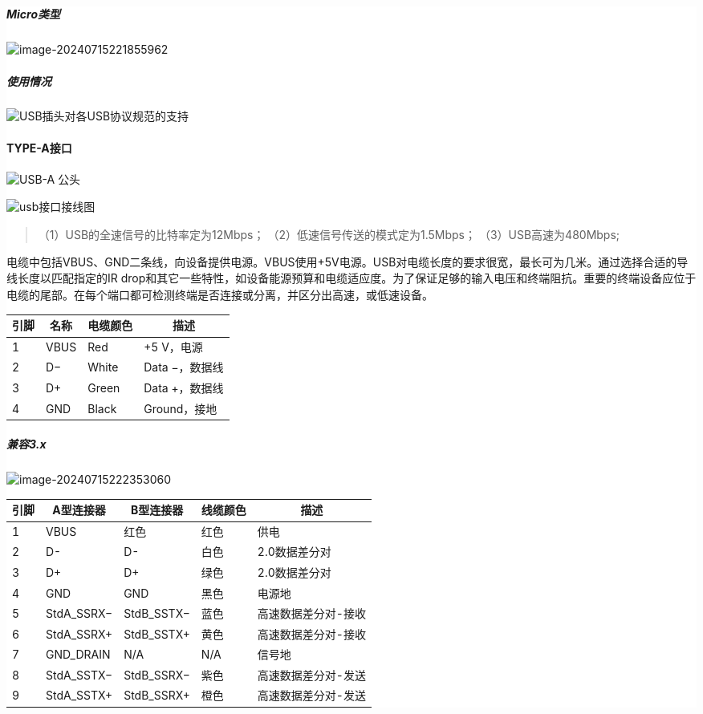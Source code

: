 ##### Micro类型

![image-20240715221855962](https://woniumd.oss-cn-hangzhou.aliyuncs.com/aiot/luozhaoyong/image-20240715221855962.png)

##### 使用情况

![USB插头对各USB协议规范的支持](https://woniumd.oss-cn-hangzhou.aliyuncs.com/aiot/luozhaoyong/20210508225120565838.png)

#### TYPE-A接口

![USB-A 公头](https://woniumd.oss-cn-hangzhou.aliyuncs.com/aiot/luozhaoyong/1617349311762.png)

![usb接口接线图](https://woniumd.oss-cn-hangzhou.aliyuncs.com/aiot/luozhaoyong/1617349131426.png)

> （1）USB的全速信号的比特率定为12Mbps；
> （2）低速信号传送的模式定为1.5Mbps；
> （3）USB高速为480Mbps;

电缆中包括VBUS、GND二条线，向设备提供电源。VBUS使用+5V电源。USB对电缆长度的要求很宽，最长可为几米。通过选择合适的导线长度以匹配指定的IR drop和其它一些特性，如设备能源预算和电缆适应度。为了保证足够的输入电压和终端阻抗。重要的终端设备应位于电缆的尾部。在每个端口都可检测终端是否连接或分离，并区分出高速，或低速设备。

| 引脚 | 名称 | 电缆颜色 | 描述           |
| ---- | ---- | -------- | -------------- |
| 1    | VBUS | Red      | +5 V，电源     |
| 2    | D−   | White    | Data −，数据线 |
| 3    | D+   | Green    | Data +，数据线 |
| 4    | GND  | Black    | Ground，接地   |

##### 兼容3.x

![image-20240715222353060](https://woniumd.oss-cn-hangzhou.aliyuncs.com/aiot/luozhaoyong/image-20240715222353060.png)

| 引脚 | A型连接器  | B型连接器  | 线缆颜色 | 描述                |
| ---- | ---------- | ---------- | -------- | ------------------- |
| 1    | VBUS       | 红色       | 红色     | 供电                |
| 2    | D-         | D-         | 白色     | 2.0数据差分对       |
| 3    | D+         | D+         | 绿色     | 2.0数据差分对       |
| 4    | GND        | GND        | 黑色     | 电源地              |
| 5    | StdA_SSRX− | StdB_SSTX− | 蓝色     | 高速数据差分对-接收 |
| 6    | StdA_SSRX+ | StdB_SSTX+ | 黄色     | 高速数据差分对-接收 |
| 7    | GND_DRAIN  | N/A        | N/A      | 信号地              |
| 8    | StdA_SSTX− | StdB_SSRX− | 紫色     | 高速数据差分对-发送 |
| 9    | StdA_SSTX+ | StdB_SSRX+ | 橙色     | 高速数据差分对-发送 |
